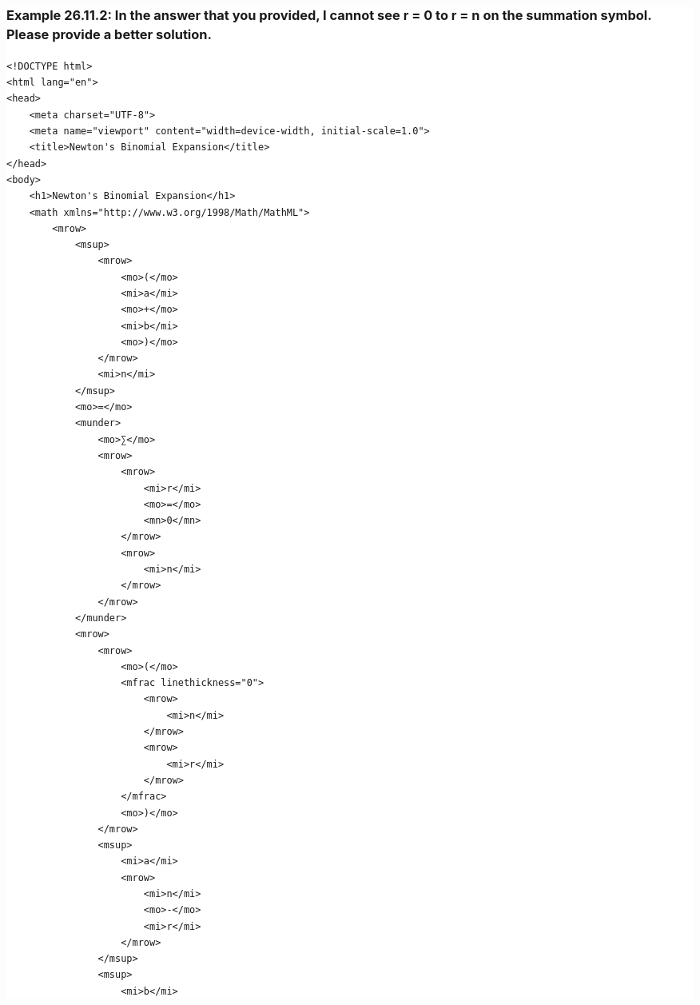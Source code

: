 ### Example 26.11.2: In the answer that you provided, I cannot see r = 0 to r = n on the summation symbol. Please provide a better solution.

```
<!DOCTYPE html>
<html lang="en">
<head>
    <meta charset="UTF-8">
    <meta name="viewport" content="width=device-width, initial-scale=1.0">
    <title>Newton's Binomial Expansion</title>
</head>
<body>
    <h1>Newton's Binomial Expansion</h1>
    <math xmlns="http://www.w3.org/1998/Math/MathML">
        <mrow>
            <msup>
                <mrow>
                    <mo>(</mo>
                    <mi>a</mi>
                    <mo>+</mo>
                    <mi>b</mi>
                    <mo>)</mo>
                </mrow>
                <mi>n</mi>
            </msup>
            <mo>=</mo>
            <munder>
                <mo>∑</mo>
                <mrow>
                    <mrow>
                        <mi>r</mi>
                        <mo>=</mo>
                        <mn>0</mn>
                    </mrow>
                    <mrow>
                        <mi>n</mi>
                    </mrow>
                </mrow>
            </munder>
            <mrow>
                <mrow>
                    <mo>(</mo>
                    <mfrac linethickness="0">
                        <mrow>
                            <mi>n</mi>
                        </mrow>
                        <mrow>
                            <mi>r</mi>
                        </mrow>
                    </mfrac>
                    <mo>)</mo>
                </mrow>
                <msup>
                    <mi>a</mi>
                    <mrow>
                        <mi>n</mi>
                        <mo>-</mo>
                        <mi>r</mi>
                    </mrow>
                </msup>
                <msup>
                    <mi>b</mi>
```